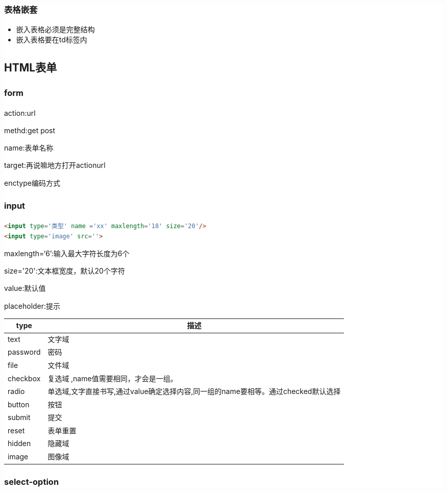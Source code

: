### 表格嵌套

- 嵌入表格必须是完整结构
- 嵌入表格要在td标签内

## HTML表单

### form

action:url

methd:get post

name:表单名称

target:再说嘛地方打开actionurl

enctype编码方式

### input

```html
<input type='类型' name ='xx' maxlength='18' size='20'/>
<input type='image' src=''>
```

maxlength=‘6’:输入最大字符长度为6个

size='20':文本框宽度，默认20个字符

value:默认值

placeholder:提示

| type     | 描述                                                         |
| -------- | ------------------------------------------------------------ |
| text     | 文字域                                                       |
| password | 密码                                                         |
| file     | 文件域                                                       |
| checkbox | 复选域 ,name值需要相同，才会是一组。                         |
| radio    | 单选域,文字直接书写,通过value确定选择内容,同一组的name要相等。通过checked默认选择 |
| button   | 按钮                                                         |
| submit   | 提交                                                         |
| reset    | 表单重置                                                     |
| hidden   | 隐藏域                                                       |
| image    | 图像域                                                       |

### select-option
